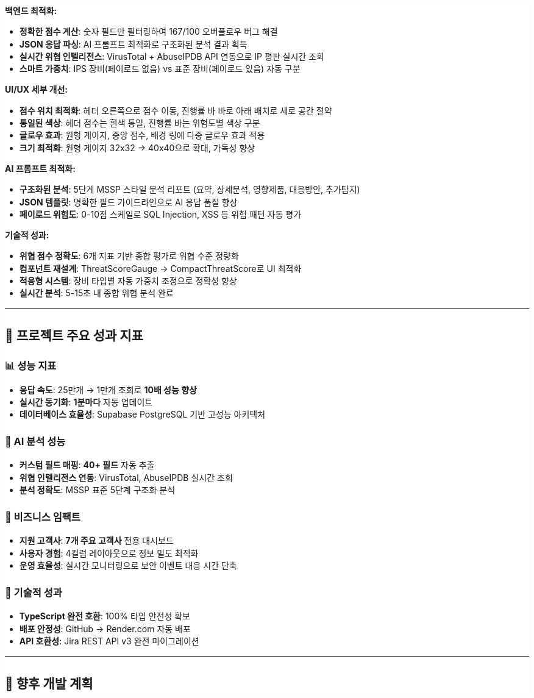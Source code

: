 **백엔드 최적화:**
- **정확한 점수 계산**: 숫자 필드만 필터링하여 167/100 오버플로우 버그 해결
- **JSON 응답 파싱**: AI 프롬프트 최적화로 구조화된 분석 결과 획득
- **실시간 위협 인텔리전스**: VirusTotal + AbuseIPDB API 연동으로 IP 평판 실시간 조회
- **스마트 가중치**: IPS 장비(페이로드 없음) vs 표준 장비(페이로드 있음) 자동 구분

**UI/UX 세부 개선:**
- **점수 위치 최적화**: 헤더 오른쪽으로 점수 이동, 진행률 바 바로 아래 배치로 세로 공간 절약
- **통일된 색상**: 헤더 점수는 흰색 통일, 진행률 바는 위험도별 색상 구분
- **글로우 효과**: 원형 게이지, 중앙 점수, 배경 링에 다중 글로우 효과 적용
- **크기 최적화**: 원형 게이지 32x32 → 40x40으로 확대, 가독성 향상

**AI 프롬프트 최적화:**
- **구조화된 분석**: 5단계 MSSP 스타일 분석 리포트 (요약, 상세분석, 영향제품, 대응방안, 추가탐지)
- **JSON 템플릿**: 명확한 필드 가이드라인으로 AI 응답 품질 향상
- **페이로드 위험도**: 0-10점 스케일로 SQL Injection, XSS 등 위험 패턴 자동 평가

**기술적 성과:**
- **위협 점수 정확도**: 6개 지표 기반 종합 평가로 위협 수준 정량화
- **컴포넌트 재설계**: ThreatScoreGauge → CompactThreatScore로 UI 최적화
- **적응형 시스템**: 장비 타입별 자동 가중치 조정으로 정확성 향상
- **실시간 분석**: 5-15초 내 종합 위협 분석 완료

---

## 🎯 프로젝트 주요 성과 지표

### 📊 성능 지표
- **응답 속도**: 25만개 → 1만개 조회로 **10배 성능 향상**
- **실시간 동기화**: **1분마다** 자동 업데이트
- **데이터베이스 효율성**: Supabase PostgreSQL 기반 고성능 아키텍처

### 🤖 AI 분석 성능
- **커스텀 필드 매핑**: **40+ 필드** 자동 추출
- **위협 인텔리전스 연동**: VirusTotal, AbuseIPDB 실시간 조회
- **분석 정확도**: MSSP 표준 5단계 구조화 분석

### 🏢 비즈니스 임팩트
- **지원 고객사**: **7개 주요 고객사** 전용 대시보드
- **사용자 경험**: 4컬럼 레이아웃으로 정보 밀도 최적화
- **운영 효율성**: 실시간 모니터링으로 보안 이벤트 대응 시간 단축

### 🔧 기술적 성과
- **TypeScript 완전 호환**: 100% 타입 안전성 확보
- **배포 안정성**: GitHub → Render.com 자동 배포
- **API 호환성**: Jira REST API v3 완전 마이그레이션

---

## 🔮 향후 개발 계획
